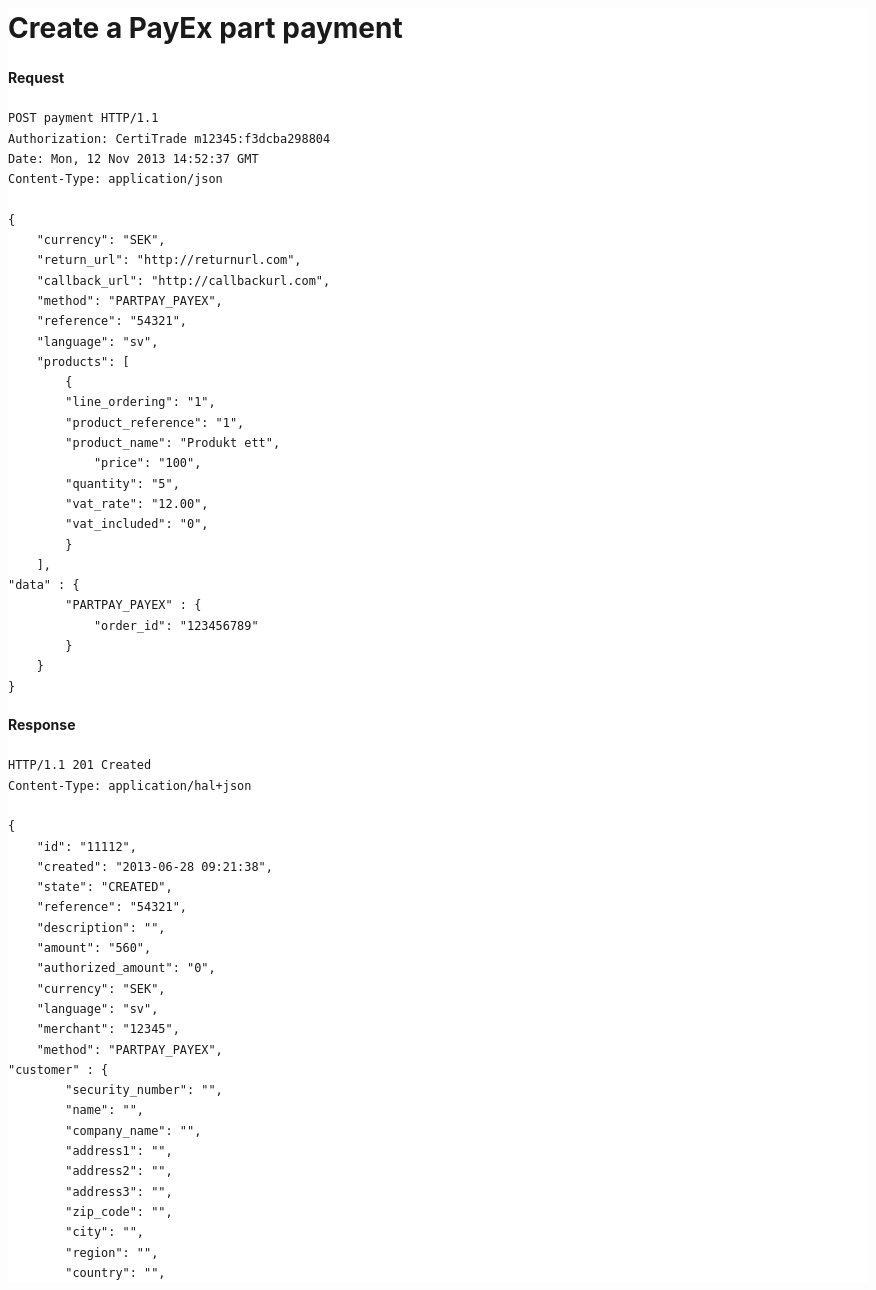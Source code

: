 # Create a PayEx part payment

#### Request
```http
POST payment HTTP/1.1
Authorization: CertiTrade m12345:f3dcba298804
Date: Mon, 12 Nov 2013 14:52:37 GMT
Content-Type: application/json

{
    "currency": "SEK",
    "return_url": "http://returnurl.com",
    "callback_url": "http://callbackurl.com",
    "method": "PARTPAY_PAYEX",
    "reference": "54321",
    "language": "sv",
    "products": [
        {
		"line_ordering": "1",
		"product_reference": "1",
		"product_name": "Produkt ett",
            "price": "100",
		"quantity": "5",
		"vat_rate": "12.00",
		"vat_included": "0",
        }
    ],
"data" : {
        "PARTPAY_PAYEX" : {
            "order_id": "123456789"
        }
    }
}
```
#### Response
```http
HTTP/1.1 201 Created
Content-Type: application/hal+json

{
    "id": "11112",
    "created": "2013-06-28 09:21:38",
    "state": "CREATED",
    "reference": "54321",
    "description": "",
    "amount": "560",
    "authorized_amount": "0",
    "currency": "SEK",
    "language": "sv",
    "merchant": "12345",
    "method": "PARTPAY_PAYEX",
"customer" : {
        "security_number": "",        
        "name": "",
        "company_name": "",
        "address1": "",
        "address2": "",
        "address3": "",
        "zip_code": "",
        "city": "",
        "region": "",
        "country": "",
```